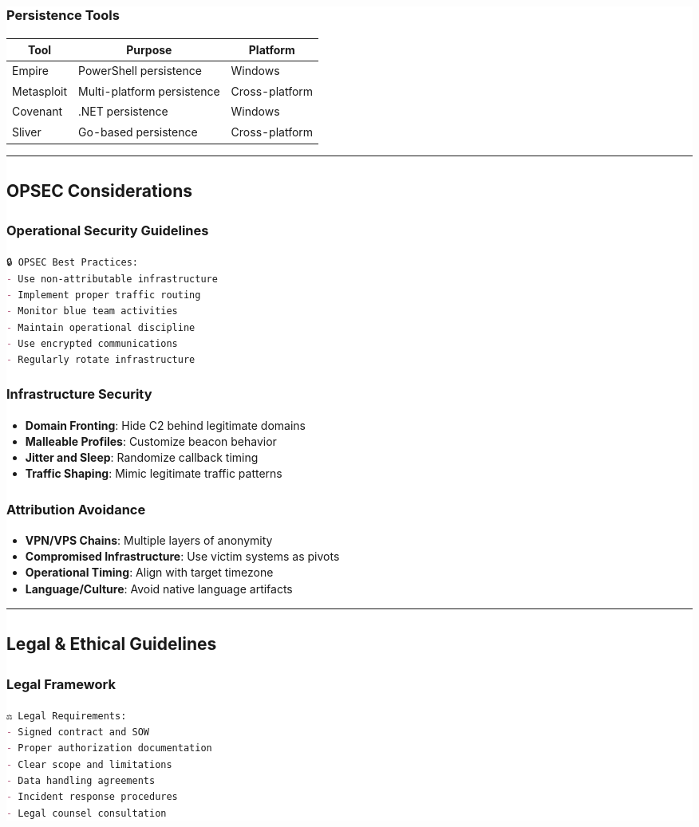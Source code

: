 ### Persistence Tools
| Tool | Purpose | Platform |
|------|---------|----------|
| Empire | PowerShell persistence | Windows |
| Metasploit | Multi-platform persistence | Cross-platform |
| Covenant | .NET persistence | Windows |
| Sliver | Go-based persistence | Cross-platform |

---

## OPSEC Considerations

### Operational Security Guidelines
```markdown
🔒 OPSEC Best Practices:
- Use non-attributable infrastructure
- Implement proper traffic routing
- Monitor blue team activities
- Maintain operational discipline
- Use encrypted communications
- Regularly rotate infrastructure
```

### Infrastructure Security
- **Domain Fronting**: Hide C2 behind legitimate domains
- **Malleable Profiles**: Customize beacon behavior
- **Jitter and Sleep**: Randomize callback timing
- **Traffic Shaping**: Mimic legitimate traffic patterns

### Attribution Avoidance
- **VPN/VPS Chains**: Multiple layers of anonymity
- **Compromised Infrastructure**: Use victim systems as pivots
- **Operational Timing**: Align with target timezone
- **Language/Culture**: Avoid native language artifacts

---

## Legal & Ethical Guidelines

### Legal Framework
```markdown
⚖️ Legal Requirements:
- Signed contract and SOW
- Proper authorization documentation
- Clear scope and limitations
- Data handling agreements
- Incident response procedures
- Legal counsel consultation
```
